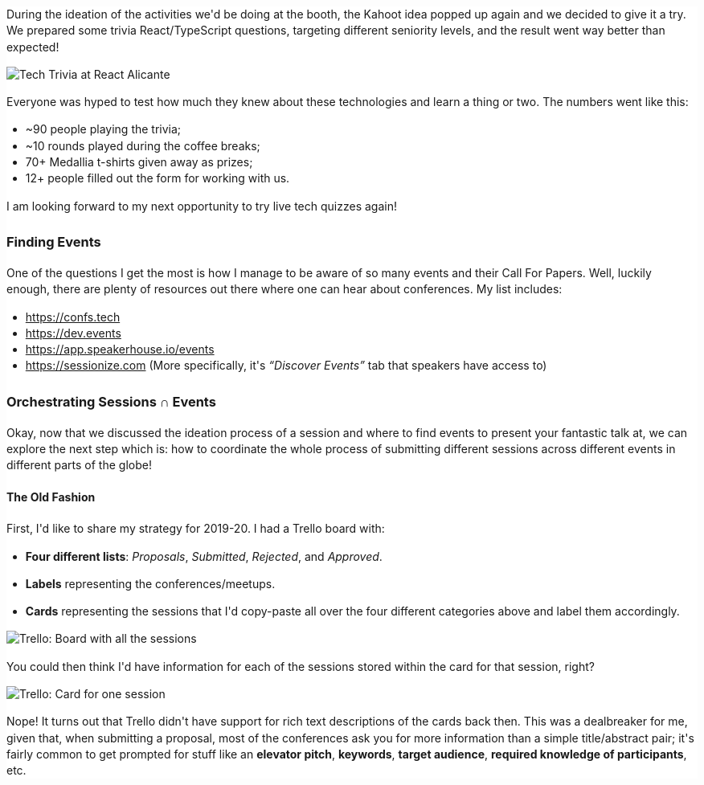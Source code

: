 During the ideation of the activities we'd be doing at the booth, the Kahoot idea popped up again and we decided to give it a try. We prepared some trivia React/TypeScript questions, targeting different seniority levels, and the result went way better than expected!

![Tech Trivia at React Alicante](/posts/2022-wrapped/trivia.jpg)

Everyone was hyped to test how much they knew about these technologies and learn a thing or two. The numbers went like this:

- ~90 people playing the trivia;
- ~10 rounds played during the coffee breaks;
- 70+ Medallia t-shirts given away as prizes;
- 12+ people filled out the form for working with us.

I am looking forward to my next opportunity to try live tech quizzes again!

### Finding Events

One of the questions I get the most is how I manage to be aware of so many events and their Call For Papers.
Well, luckily enough, there are plenty of resources out there where one can hear about conferences. My list includes:

- https://confs.tech
- https://dev.events
- https://app.speakerhouse.io/events
- https://sessionize.com (More specifically, it's _“Discover Events”_ tab that speakers have access to)

### Orchestrating Sessions ∩ Events

Okay, now that we discussed the ideation process of a session and where to find events to present your fantastic talk at, we can explore the next step which is: how to coordinate the whole process of submitting different sessions across different events in different parts of the globe!

#### The Old Fashion

First, I'd like to share my strategy for 2019-20. I had a Trello board with:

- **Four different lists**: _Proposals_, _Submitted_, _Rejected_, and _Approved_.

- **Labels** representing the conferences/meetups.

- **Cards** representing the sessions that I'd copy-paste all over the four different categories above and label them accordingly.

![Trello: Board with all the sessions](/posts/2022-wrapped/trello-board.png)

You could then think I'd have information for each of the sessions stored within the card for that session, right?

![Trello: Card for one session](/posts/2022-wrapped/trello-card.png)

Nope! It turns out that Trello didn't have support for rich text descriptions of the cards back then. This was a dealbreaker for me, given that, when submitting a proposal, most of the conferences ask you for more information than a simple title/abstract pair; it's fairly common to get prompted for stuff like an **elevator pitch**, **keywords**, **target audience**, **required knowledge of participants**, etc.
